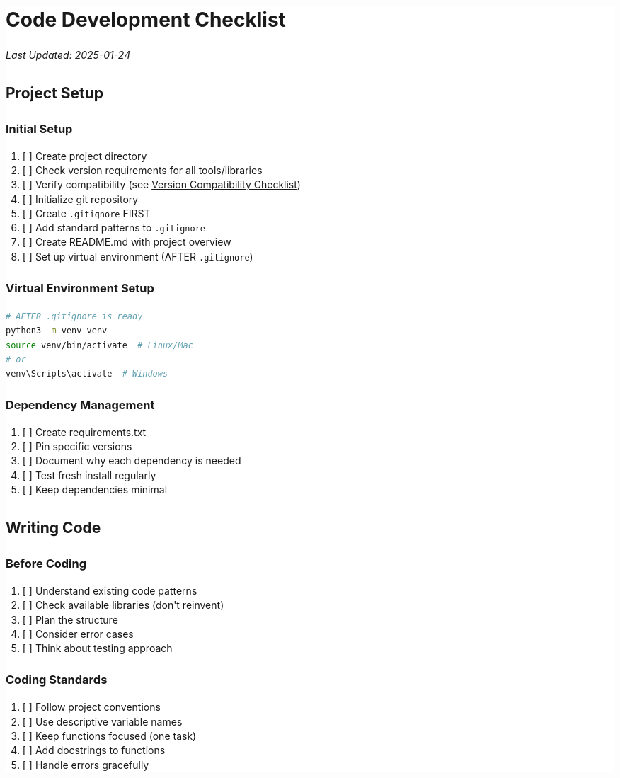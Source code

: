# Code Development Checklist

*Last Updated: 2025-01-24*

## Project Setup

### Initial Setup
1. [ ] Create project directory
2. [ ] Check version requirements for all tools/libraries
3. [ ] Verify compatibility (see [Version Compatibility Checklist](version_compatibility.md))
4. [ ] Initialize git repository
5. [ ] Create `.gitignore` FIRST
6. [ ] Add standard patterns to `.gitignore`
7. [ ] Create README.md with project overview
8. [ ] Set up virtual environment (AFTER `.gitignore`)

### Virtual Environment Setup
```bash
# AFTER .gitignore is ready
python3 -m venv venv
source venv/bin/activate  # Linux/Mac
# or
venv\Scripts\activate  # Windows
```

### Dependency Management
1. [ ] Create requirements.txt
2. [ ] Pin specific versions
3. [ ] Document why each dependency is needed
4. [ ] Test fresh install regularly
5. [ ] Keep dependencies minimal

## Writing Code

### Before Coding
1. [ ] Understand existing code patterns
2. [ ] Check available libraries (don't reinvent)
3. [ ] Plan the structure
4. [ ] Consider error cases
5. [ ] Think about testing approach

### Coding Standards
1. [ ] Follow project conventions
2. [ ] Use descriptive variable names
3. [ ] Keep functions focused (one task)
4. [ ] Add docstrings to functions
5. [ ] Handle errors gracefully
